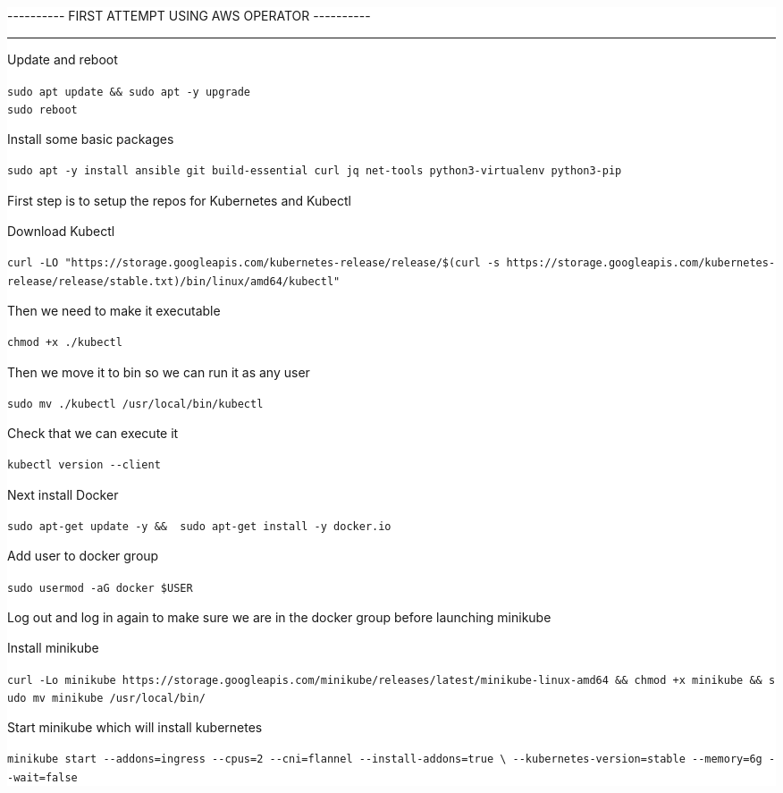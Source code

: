 ---------- FIRST ATTEMPT USING AWS OPERATOR ----------
********************************************************************************

Update and reboot
```
sudo apt update && sudo apt -y upgrade
sudo reboot
```

Install some basic packages
```
sudo apt -y install ansible git build-essential curl jq net-tools python3-virtualenv python3-pip
```

First step is to setup the repos for Kubernetes and Kubectl

Download Kubectl
```
curl -LO "https://storage.googleapis.com/kubernetes-release/release/$(curl -s https://storage.googleapis.com/kubernetes-release/release/stable.txt)/bin/linux/amd64/kubectl"
```

Then we need to make it executable
```
chmod +x ./kubectl
```

Then we move it to bin so we can run it as any user
```
sudo mv ./kubectl /usr/local/bin/kubectl
```

Check that we can execute it
```
kubectl version --client
```

Next install Docker
```
sudo apt-get update -y &&  sudo apt-get install -y docker.io
```

Add user to docker group
```
sudo usermod -aG docker $USER
```

Log out and log in again to make sure we are in the docker group before launching minikube

Install minikube
```
curl -Lo minikube https://storage.googleapis.com/minikube/releases/latest/minikube-linux-amd64 && chmod +x minikube && sudo mv minikube /usr/local/bin/
```

Start minikube which will install kubernetes
```
minikube start --addons=ingress --cpus=2 --cni=flannel --install-addons=true \ --kubernetes-version=stable --memory=6g --wait=false
```
